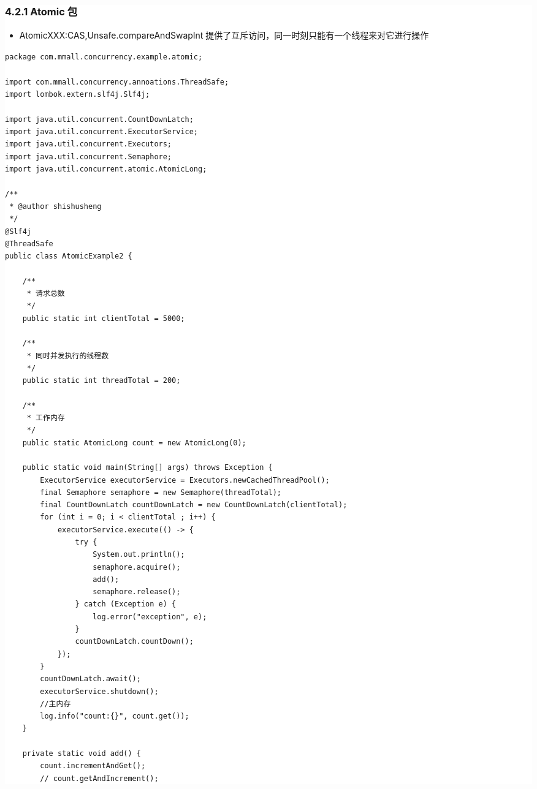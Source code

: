 ### 4.2.1 Atomic 包
- AtomicXXX:CAS,Unsafe.compareAndSwapInt
提供了互斥访问，同一时刻只能有一个线程来对它进行操作
```
package com.mmall.concurrency.example.atomic;

import com.mmall.concurrency.annoations.ThreadSafe;
import lombok.extern.slf4j.Slf4j;

import java.util.concurrent.CountDownLatch;
import java.util.concurrent.ExecutorService;
import java.util.concurrent.Executors;
import java.util.concurrent.Semaphore;
import java.util.concurrent.atomic.AtomicLong;

/**
 * @author shishusheng
 */
@Slf4j
@ThreadSafe
public class AtomicExample2 {

    /**
     * 请求总数
     */
    public static int clientTotal = 5000;

    /**
     * 同时并发执行的线程数
     */
    public static int threadTotal = 200;

    /**
     * 工作内存
     */
    public static AtomicLong count = new AtomicLong(0);

    public static void main(String[] args) throws Exception {
        ExecutorService executorService = Executors.newCachedThreadPool();
        final Semaphore semaphore = new Semaphore(threadTotal);
        final CountDownLatch countDownLatch = new CountDownLatch(clientTotal);
        for (int i = 0; i < clientTotal ; i++) {
            executorService.execute(() -> {
                try {
                    System.out.println();
                    semaphore.acquire();
                    add();
                    semaphore.release();
                } catch (Exception e) {
                    log.error("exception", e);
                }
                countDownLatch.countDown();
            });
        }
        countDownLatch.await();
        executorService.shutdown();
        //主内存
        log.info("count:{}", count.get());
    }
    
    private static void add() {
        count.incrementAndGet();
        // count.getAndIncrement();
```